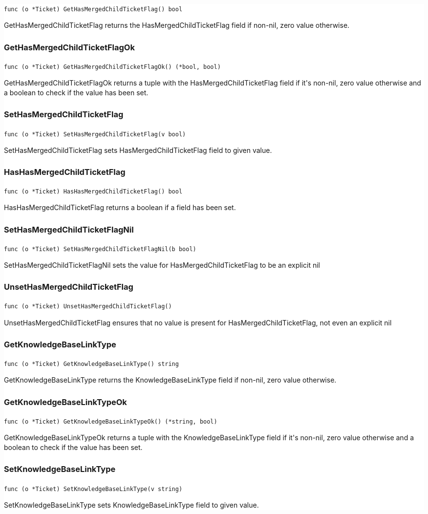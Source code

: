 `func (o *Ticket) GetHasMergedChildTicketFlag() bool`

GetHasMergedChildTicketFlag returns the HasMergedChildTicketFlag field if non-nil, zero value otherwise.

### GetHasMergedChildTicketFlagOk

`func (o *Ticket) GetHasMergedChildTicketFlagOk() (*bool, bool)`

GetHasMergedChildTicketFlagOk returns a tuple with the HasMergedChildTicketFlag field if it's non-nil, zero value otherwise
and a boolean to check if the value has been set.

### SetHasMergedChildTicketFlag

`func (o *Ticket) SetHasMergedChildTicketFlag(v bool)`

SetHasMergedChildTicketFlag sets HasMergedChildTicketFlag field to given value.

### HasHasMergedChildTicketFlag

`func (o *Ticket) HasHasMergedChildTicketFlag() bool`

HasHasMergedChildTicketFlag returns a boolean if a field has been set.

### SetHasMergedChildTicketFlagNil

`func (o *Ticket) SetHasMergedChildTicketFlagNil(b bool)`

 SetHasMergedChildTicketFlagNil sets the value for HasMergedChildTicketFlag to be an explicit nil

### UnsetHasMergedChildTicketFlag
`func (o *Ticket) UnsetHasMergedChildTicketFlag()`

UnsetHasMergedChildTicketFlag ensures that no value is present for HasMergedChildTicketFlag, not even an explicit nil
### GetKnowledgeBaseLinkType

`func (o *Ticket) GetKnowledgeBaseLinkType() string`

GetKnowledgeBaseLinkType returns the KnowledgeBaseLinkType field if non-nil, zero value otherwise.

### GetKnowledgeBaseLinkTypeOk

`func (o *Ticket) GetKnowledgeBaseLinkTypeOk() (*string, bool)`

GetKnowledgeBaseLinkTypeOk returns a tuple with the KnowledgeBaseLinkType field if it's non-nil, zero value otherwise
and a boolean to check if the value has been set.

### SetKnowledgeBaseLinkType

`func (o *Ticket) SetKnowledgeBaseLinkType(v string)`

SetKnowledgeBaseLinkType sets KnowledgeBaseLinkType field to given value.
